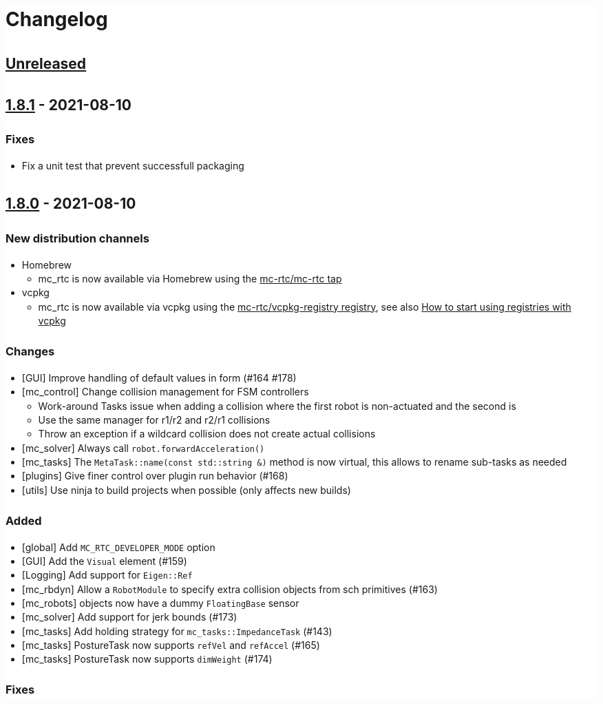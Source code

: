 # Changelog

## [Unreleased]

## [1.8.1] - 2021-08-10

### Fixes

- Fix a unit test that prevent successfull packaging

## [1.8.0] - 2021-08-10

### New distribution channels

- Homebrew
  - mc_rtc is now available via Homebrew using the [mc-rtc/mc-rtc tap](https://github.com/mc-rtc/homebrew-mc-rtc/)
- vcpkg
  - mc_rtc is now available via vcpkg using the [mc-rtc/vcpkg-registry registry](https://github.com/mc-rtc/vcpkg-registry/), see also [How to start using registries with vcpkg](https://devblogs.microsoft.com/cppblog/how-to-start-using-registries-with-vcpkg/)

### Changes

- [GUI] Improve handling of default values in form (#164 #178)
- [mc_control] Change collision management for FSM controllers
  - Work-around Tasks issue when adding a collision where the first robot is non-actuated and the second is
  - Use the same manager for r1/r2 and r2/r1 collisions
  - Throw an exception if a wildcard collision does not create actual collisions
- [mc_solver] Always call `robot.forwardAcceleration()`
- [mc_tasks] The `MetaTask::name(const std::string &)` method is now virtual, this allows to rename sub-tasks as needed
- [plugins] Give finer control over plugin run behavior (#168)
- [utils] Use ninja to build projects when possible (only affects new builds)

### Added

- [global] Add `MC_RTC_DEVELOPER_MODE` option
- [GUI] Add the `Visual` element (#159)
- [Logging] Add support for `Eigen::Ref`
- [mc_rbdyn] Allow a `RobotModule` to specify extra collision objects from sch primitives (#163)
- [mc_robots] objects now have a dummy `FloatingBase` sensor
- [mc_solver] Add support for jerk bounds (#173)
- [mc_tasks] Add holding strategy for `mc_tasks::ImpedanceTask` (#143)
- [mc_tasks] PostureTask now supports `refVel` and `refAccel` (#165)
- [mc_tasks] PostureTask now supports `dimWeight` (#174)

### Fixes


[Unreleased]: https://github.com/jrl-umi3218/mc_rtc/compare/v1.8.1...HEAD
[1.8.1]: https://github.com/jrl-umi3218/mc_rtc/releases/tag/v1.8.1
[1.8.0]: https://github.com/jrl-umi3218/mc_rtc/releases/tag/v1.8.0
[1.7.0]: https://github.com/jrl-umi3218/mc_rtc/releases/tag/v1.7.0
[1.6.0]: https://github.com/jrl-umi3218/mc_rtc/releases/tag/v1.6.0
[1.5.1]: https://github.com/jrl-umi3218/mc_rtc/releases/tag/v1.5.1
[1.5.0]: https://github.com/jrl-umi3218/mc_rtc/releases/tag/v1.5.0
[1.4.0]: https://github.com/jrl-umi3218/mc_rtc/releases/tag/v1.4.0
[1.3.0]: https://github.com/jrl-umi3218/mc_rtc/releases/tag/v1.3.0
[1.2.1]: https://github.com/jrl-umi3218/mc_rtc/releases/tag/v1.2.1
[1.2.0]: https://github.com/jrl-umi3218/mc_rtc/releases/tag/v1.2.0
[1.1.0]: https://github.com/jrl-umi3218/mc_rtc/releases/tag/v1.1.0
[1.0.1]: https://github.com/jrl-umi3218/mc_rtc/releases/tag/v1.0.1
[1.0.0]: https://github.com/jrl-umi3218/mc_rtc/releases/tag/v1.0.0
[stabilizer documentation]: https://jrl-umi3218.github.io/mc_rtc/tutorials/recipes/lipm-stabilizer.html